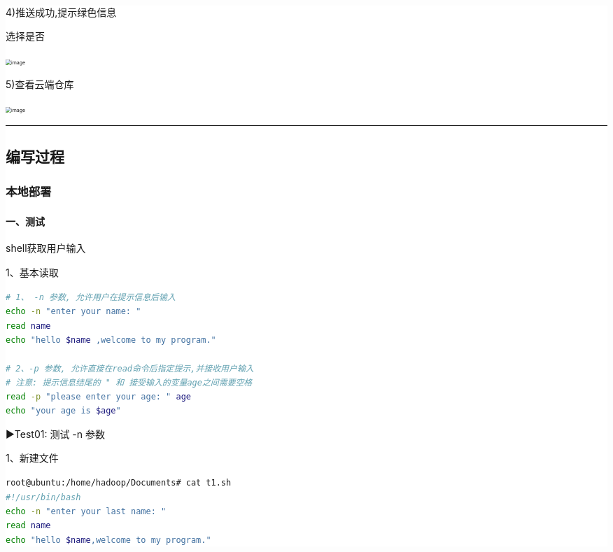 4)推送成功,提示绿色信息

选择是否

<img src="https://img2020.cnblogs.com/blog/1890468/202106/1890468-20210608155707605-1678685849.png" alt="image" style="zoom:50%;" />

5)查看云端仓库

<img src="https://img2020.cnblogs.com/blog/1890468/202106/1890468-20210608155720022-944481610.png" alt="image" style="zoom:50%;" />





---



## 编写过程









###  本地部署

#### 一、测试

shell获取用户输入

1、基本读取

 ```bash
# 1、 -n 参数, 允许用户在提示信息后输入
echo -n "enter your name: "
read name
echo "hello $name ,welcome to my program."

# 2、-p 参数, 允许直接在read命令后指定提示,并接收用户输入 
# 注意: 提示信息结尾的 " 和 接受输入的变量age之间需要空格
read -p "please enter your age: " age
echo "your age is $age"
 ```



▶Test01: 测试 -n 参数

1、新建文件

```bash
root@ubuntu:/home/hadoop/Documents# cat t1.sh 
#!/usr/bin/bash
echo -n "enter your last name: " 
read name
echo "hello $name,welcome to my program."
```
